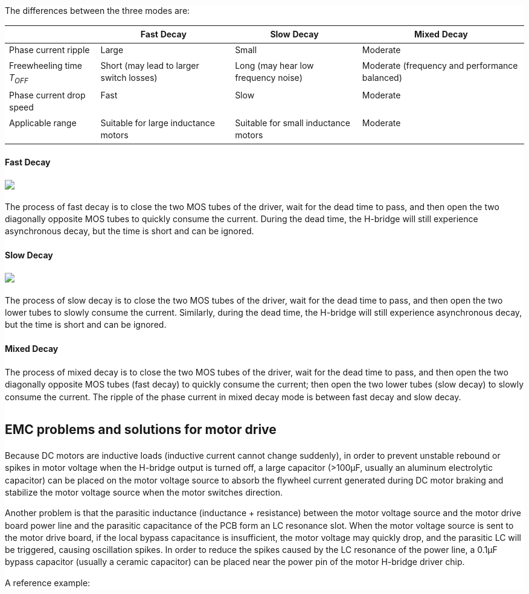 The differences between the three modes are:

|                             | Fast Decay                               | Slow Decay                           | Mixed Decay                                   |
| --------------------------- | ---------------------------------------- | ------------------------------------ | --------------------------------------------- |
| Phase current ripple        | Large                                    | Small                                | Moderate                                      |
| Freewheeling time $T_{OFF}$ | Short (may lead to larger switch losses) | Long (may hear low frequency noise)  | Moderate (frequency and performance balanced) |
| Phase current drop speed    | Fast                                     | Slow                                 | Moderate                                      |
| Applicable range            | Suitable for large inductance motors     | Suitable for small inductance motors | Moderate                                      |

#### Fast Decay

![](https://wiki-media-1253965369.cos.ap-guangzhou.myqcloud.com/img/20211223154627.png)

The process of fast decay is to close the two MOS tubes of the driver, wait for the dead time to pass, and then open the two diagonally opposite MOS tubes to quickly consume the current. During the dead time, the H-bridge will still experience asynchronous decay, but the time is short and can be ignored.

#### Slow Decay

![](https://wiki-media-1253965369.cos.ap-guangzhou.myqcloud.com/img/20211223160616.png)

The process of slow decay is to close the two MOS tubes of the driver, wait for the dead time to pass, and then open the two lower tubes to slowly consume the current. Similarly, during the dead time, the H-bridge will still experience asynchronous decay, but the time is short and can be ignored.

#### Mixed Decay

The process of mixed decay is to close the two MOS tubes of the driver, wait for the dead time to pass, and then open the two diagonally opposite MOS tubes (fast decay) to quickly consume the current; then open the two lower tubes (slow decay) to slowly consume the current. The ripple of the phase current in mixed decay mode is between fast decay and slow decay.

## EMC problems and solutions for motor drive

Because DC motors are inductive loads (inductive current cannot change suddenly), in order to prevent unstable rebound or spikes in motor voltage when the H-bridge output is turned off, a large capacitor (>100μF, usually an aluminum electrolytic capacitor) can be placed on the motor voltage source to absorb the flywheel current generated during DC motor braking and stabilize the motor voltage source when the motor switches direction.

Another problem is that the parasitic inductance (inductance + resistance) between the motor voltage source and the motor drive board power line and the parasitic capacitance of the PCB form an LC resonance slot. When the motor voltage source is sent to the motor drive board, if the local bypass capacitance is insufficient, the motor voltage may quickly drop, and the parasitic LC will be triggered, causing oscillation spikes. In order to reduce the spikes caused by the LC resonance of the power line, a 0.1μF bypass capacitor (usually a ceramic capacitor) can be placed near the power pin of the motor H-bridge driver chip.

A reference example:
